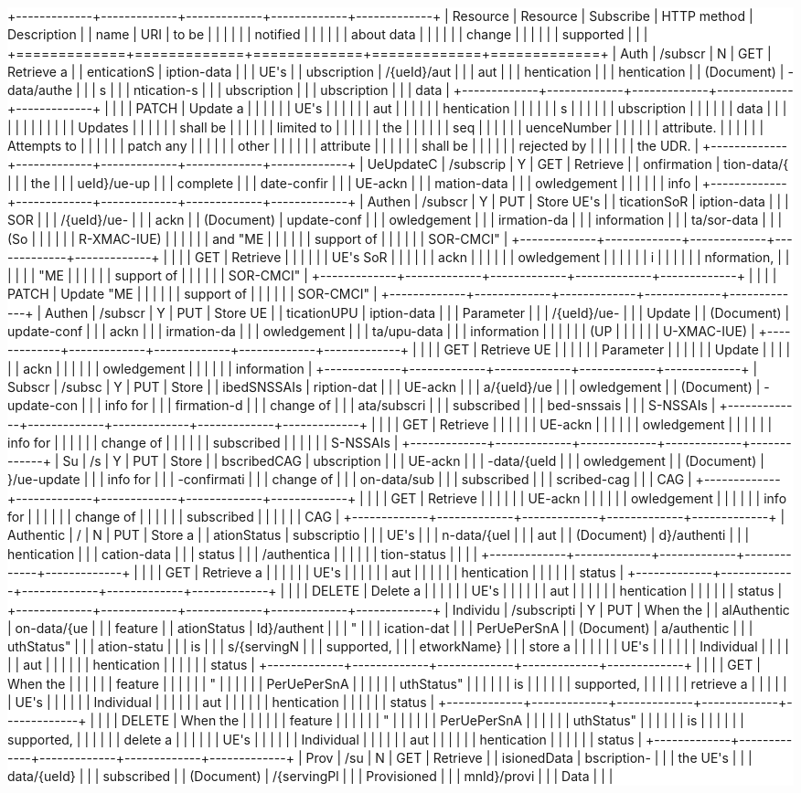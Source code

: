 +-------------+-------------+-------------+-------------+-------------+ | Resource | Resource | Subscribe | HTTP method | Description | | name | URI | to be | | | | | | notified | | | | | | about data | | | | | | change | | | | | | supported | | | +=============+=============+=============+=============+=============+ | Auth | /subscr | N | GET | Retrieve a | | enticationS | iption-data | | | UE\'s | | ubscription | /{ueId}/aut | | | aut | | | hentication | | | hentication | | (Document) | -data/authe | | | s | | | ntication-s | | | ubscription | | | ubscription | | | data | +-------------+-------------+-------------+-------------+-------------+ | | | | PATCH | Update a | | | | | | UE\'s | | | | | | aut | | | | | | hentication | | | | | | s | | | | | | ubscription | | | | | | data | | | | | | | | | | | | Updates | | | | | | shall be | | | | | | limited to | | | | | | the | | | | | | seq | | | | | | uenceNumber | | | | | | attribute. | | | | | | Attempts to | | | | | | patch any | | | | | | other | | | | | | attribute | | | | | | shall be | | | | | | rejected by | | | | | | the UDR. | +-------------+-------------+-------------+-------------+-------------+ | UeUpdateC | /subscrip | Y | GET | Retrieve | | onfirmation | tion-data/{ | | | the | | | ueId}/ue-up | | | complete | | | date-confir | | | UE-ackn | | | mation-data | | | owledgement | | | | | | info | +-------------+-------------+-------------+-------------+-------------+ | Authen | /subscr | Y | PUT | Store UE\'s | | ticationSoR | iption-data | | | SOR | | | /{ueId}/ue- | | | ackn | | (Document) | update-conf | | | owledgement | | | irmation-da | | | information | | | ta/sor-data | | | (So | | | | | | R-XMAC-IUE) | | | | | | and \"ME | | | | | | support of | | | | | | SOR-CMCI\" | +-------------+-------------+-------------+-------------+-------------+ | | | | GET | Retrieve | | | | | | UE\'s SoR | | | | | | ackn | | | | | | owledgement | | | | | | i | | | | | | nformation, | | | | | | \"ME | | | | | | support of | | | | | | SOR-CMCI\" | +-------------+-------------+-------------+-------------+-------------+ | | | | PATCH | Update \"ME | | | | | | support of | | | | | | SOR-CMCI\" | +-------------+-------------+-------------+-------------+-------------+ | Authen | /subscr | Y | PUT | Store UE | | ticationUPU | iption-data | | | Parameter | | | /{ueId}/ue- | | | Update | | (Document) | update-conf | | | ackn | | | irmation-da | | | owledgement | | | ta/upu-data | | | information | | | | | | (UP | | | | | | U-XMAC-IUE) | +-------------+-------------+-------------+-------------+-------------+ | | | | GET | Retrieve UE | | | | | | Parameter | | | | | | Update | | | | | | ackn | | | | | | owledgement | | | | | | information | +-------------+-------------+-------------+-------------+-------------+ | Subscr | /subsc | Y | PUT | Store | | ibedSNSSAIs | ription-dat | | | UE-ackn | | | a/{ueId}/ue | | | owledgement | | (Document) | -update-con | | | info for | | | firmation-d | | | change of | | | ata/subscri | | | subscribed | | | bed-snssais | | | S-NSSAIs | +-------------+-------------+-------------+-------------+-------------+ | | | | GET | Retrieve | | | | | | UE-ackn | | | | | | owledgement | | | | | | info for | | | | | | change of | | | | | | subscribed | | | | | | S-NSSAIs | +-------------+-------------+-------------+-------------+-------------+ | Su | /s | Y | PUT | Store | | bscribedCAG | ubscription | | | UE-ackn | | | -data/{ueId | | | owledgement | | (Document) | }/ue-update | | | info for | | | -confirmati | | | change of | | | on-data/sub | | | subscribed | | | scribed-cag | | | CAG | +-------------+-------------+-------------+-------------+-------------+ | | | | GET | Retrieve | | | | | | UE-ackn | | | | | | owledgement | | | | | | info for | | | | | | change of | | | | | | subscribed | | | | | | CAG | +-------------+-------------+-------------+-------------+-------------+ | Authentic | / | N | PUT | Store a | | ationStatus | subscriptio | | | UE\'s | | | n-data/{ueI | | | aut | | (Document) | d}/authenti | | | hentication | | | cation-data | | | status | | | /authentica | | | | | | tion-status | | | | +-------------+-------------+-------------+-------------+-------------+ | | | | GET | Retrieve a | | | | | | UE\'s | | | | | | aut | | | | | | hentication | | | | | | status | +-------------+-------------+-------------+-------------+-------------+ | | | | DELETE | Delete a | | | | | | UE\'s | | | | | | aut | | | | | | hentication | | | | | | status | +-------------+-------------+-------------+-------------+-------------+ | Individu | /subscripti | Y | PUT | When the | | alAuthentic | on-data/{ue | | | feature | | ationStatus | Id}/authent | | | \" | | | ication-dat | | | PerUePerSnA | | (Document) | a/authentic | | | uthStatus\" | | | ation-statu | | | is | | | s/{servingN | | | supported, | | | etworkName} | | | store a | | | | | | UE\'s | | | | | | Individual | | | | | | aut | | | | | | hentication | | | | | | status | +-------------+-------------+-------------+-------------+-------------+ | | | | GET | When the | | | | | | feature | | | | | | \" | | | | | | PerUePerSnA | | | | | | uthStatus\" | | | | | | is | | | | | | supported, | | | | | | retrieve a | | | | | | UE\'s | | | | | | Individual | | | | | | aut | | | | | | hentication | | | | | | status | +-------------+-------------+-------------+-------------+-------------+ | | | | DELETE | When the | | | | | | feature | | | | | | \" | | | | | | PerUePerSnA | | | | | | uthStatus\" | | | | | | is | | | | | | supported, | | | | | | delete a | | | | | | UE\'s | | | | | | Individual | | | | | | aut | | | | | | hentication | | | | | | status | +-------------+-------------+-------------+-------------+-------------+ | Prov | /su | N | GET | Retrieve | | isionedData | bscription- | | | the UE\'s | | | data/{ueId} | | | subscribed | | (Document) | /{servingPl | | | Provisioned | | | mnId}/provi | | | Data | | |